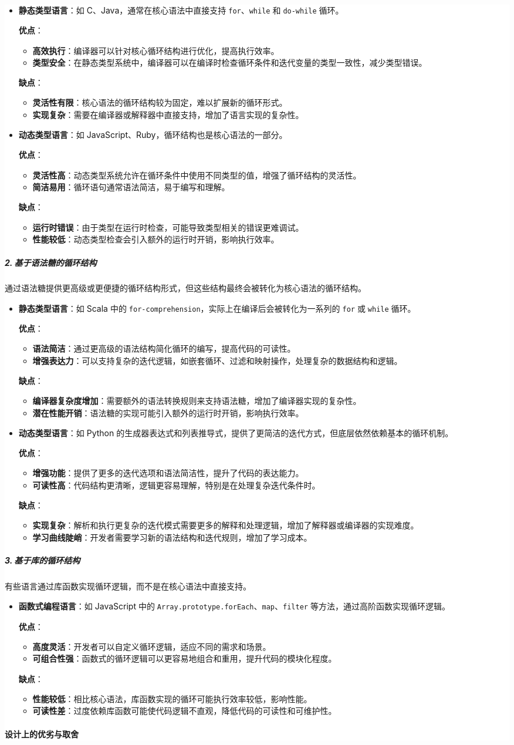 - **静态类型语言**：如 C、Java，通常在核心语法中直接支持 `for`、`while` 和 `do-while` 循环。

  **优点**：
  - **高效执行**：编译器可以针对核心循环结构进行优化，提高执行效率。
  - **类型安全**：在静态类型系统中，编译器可以在编译时检查循环条件和迭代变量的类型一致性，减少类型错误。

  **缺点**：
  - **灵活性有限**：核心语法的循环结构较为固定，难以扩展新的循环形式。
  - **实现复杂**：需要在编译器或解释器中直接支持，增加了语言实现的复杂性。

- **动态类型语言**：如 JavaScript、Ruby，循环结构也是核心语法的一部分。

  **优点**：
  - **灵活性高**：动态类型系统允许在循环条件中使用不同类型的值，增强了循环结构的灵活性。
  - **简洁易用**：循环语句通常语法简洁，易于编写和理解。

  **缺点**：
  - **运行时错误**：由于类型在运行时检查，可能导致类型相关的错误更难调试。
  - **性能较低**：动态类型检查会引入额外的运行时开销，影响执行效率。

##### 2. **基于语法糖的循环结构**

通过语法糖提供更高级或更便捷的循环结构形式，但这些结构最终会被转化为核心语法的循环结构。

- **静态类型语言**：如 Scala 中的 `for-comprehension`，实际上在编译后会被转化为一系列的 `for` 或 `while` 循环。

  **优点**：
  - **语法简洁**：通过更高级的语法结构简化循环的编写，提高代码的可读性。
  - **增强表达力**：可以支持复杂的迭代逻辑，如嵌套循环、过滤和映射操作，处理复杂的数据结构和逻辑。

  **缺点**：
  - **编译器复杂度增加**：需要额外的语法转换规则来支持语法糖，增加了编译器实现的复杂性。
  - **潜在性能开销**：语法糖的实现可能引入额外的运行时开销，影响执行效率。

- **动态类型语言**：如 Python 的生成器表达式和列表推导式，提供了更简洁的迭代方式，但底层依然依赖基本的循环机制。

  **优点**：
  - **增强功能**：提供了更多的迭代选项和语法简洁性，提升了代码的表达能力。
  - **可读性高**：代码结构更清晰，逻辑更容易理解，特别是在处理复杂迭代条件时。

  **缺点**：
  - **实现复杂**：解析和执行更复杂的迭代模式需要更多的解释和处理逻辑，增加了解释器或编译器的实现难度。
  - **学习曲线陡峭**：开发者需要学习新的语法结构和迭代规则，增加了学习成本。

##### 3. **基于库的循环结构**

有些语言通过库函数实现循环逻辑，而不是在核心语法中直接支持。

- **函数式编程语言**：如 JavaScript 中的 `Array.prototype.forEach`、`map`、`filter` 等方法，通过高阶函数实现循环逻辑。

  **优点**：
  - **高度灵活**：开发者可以自定义循环逻辑，适应不同的需求和场景。
  - **可组合性强**：函数式的循环逻辑可以更容易地组合和重用，提升代码的模块化程度。

  **缺点**：
  - **性能较低**：相比核心语法，库函数实现的循环可能执行效率较低，影响性能。
  - **可读性差**：过度依赖库函数可能使代码逻辑不直观，降低代码的可读性和可维护性。

#### 设计上的优劣与取舍
